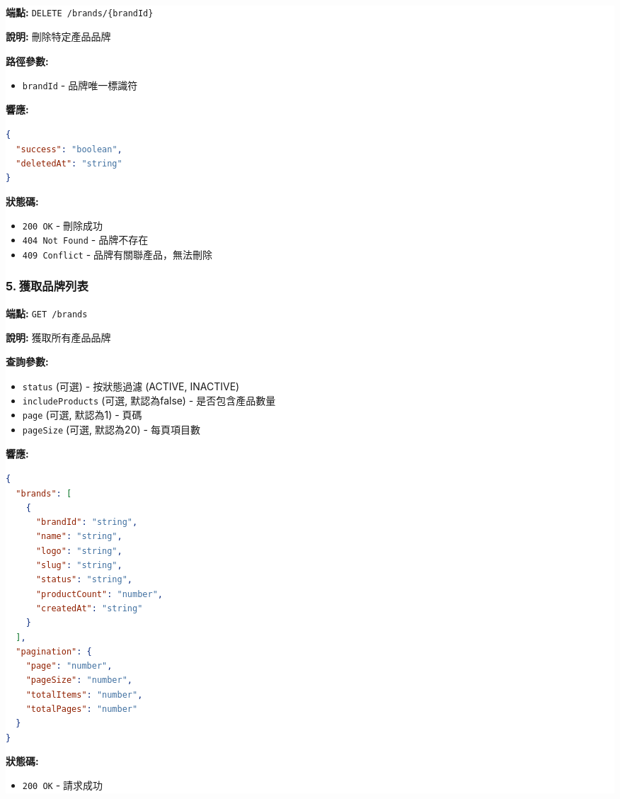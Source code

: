 **端點:** `DELETE /brands/{brandId}`

**說明:** 刪除特定產品品牌

**路徑參數:**
- `brandId` - 品牌唯一標識符

**響應:**
```json
{
  "success": "boolean",
  "deletedAt": "string"
}
```

**狀態碼:**
- `200 OK` - 刪除成功
- `404 Not Found` - 品牌不存在
- `409 Conflict` - 品牌有關聯產品，無法刪除

### 5. 獲取品牌列表

**端點:** `GET /brands`

**說明:** 獲取所有產品品牌

**查詢參數:**
- `status` (可選) - 按狀態過濾 (ACTIVE, INACTIVE)
- `includeProducts` (可選, 默認為false) - 是否包含產品數量
- `page` (可選, 默認為1) - 頁碼
- `pageSize` (可選, 默認為20) - 每頁項目數

**響應:**
```json
{
  "brands": [
    {
      "brandId": "string",
      "name": "string",
      "logo": "string",
      "slug": "string",
      "status": "string",
      "productCount": "number",
      "createdAt": "string"
    }
  ],
  "pagination": {
    "page": "number",
    "pageSize": "number",
    "totalItems": "number",
    "totalPages": "number"
  }
}
```

**狀態碼:**
- `200 OK` - 請求成功
